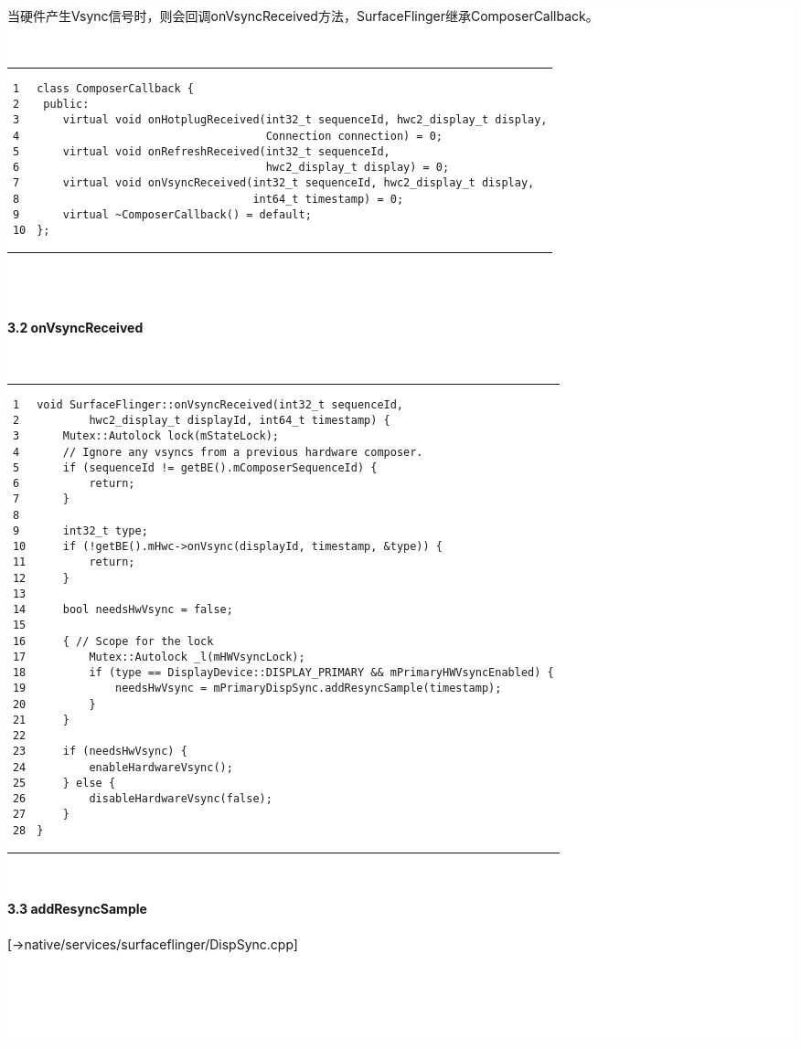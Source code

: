 <p>当硬件产生Vsync信号时，则会回调onVsyncReceived方法，SurfaceFlinger继承ComposerCallback。</p>

<pre><code>
<table><tr><td class="gutter"><pre><span class="line">1</span><br><span class="line">2</span><br><span class="line">3</span><br><span class="line">4</span><br><span class="line">5</span><br><span class="line">6</span><br><span class="line">7</span><br><span class="line">8</span><br><span class="line">9</span><br><span class="line">10</span><br></pre></td><td class="code"><pre><span class="line">class ComposerCallback &#123;</span><br><span class="line"> public:</span><br><span class="line">    virtual void onHotplugReceived(int32_t sequenceId, hwc2_display_t display,</span><br><span class="line">                                   Connection connection) = 0;</span><br><span class="line">    virtual void onRefreshReceived(int32_t sequenceId,</span><br><span class="line">                                   hwc2_display_t display) = 0;</span><br><span class="line">    virtual void onVsyncReceived(int32_t sequenceId, hwc2_display_t display,</span><br><span class="line">                                 int64_t timestamp) = 0;</span><br><span class="line">    virtual ~ComposerCallback() = default;</span><br><span class="line">&#125;;</span><br></pre></td></tr></table>
</code></pre>

<h4 id="3-2-onVsyncReceived"><a href="#3-2-onVsyncReceived" class="headerlink" title="3.2 onVsyncReceived"></a>3.2 onVsyncReceived</h4>
<pre><code>
<table><tr><td class="gutter"><pre><span class="line">1</span><br><span class="line">2</span><br><span class="line">3</span><br><span class="line">4</span><br><span class="line">5</span><br><span class="line">6</span><br><span class="line">7</span><br><span class="line">8</span><br><span class="line">9</span><br><span class="line">10</span><br><span class="line">11</span><br><span class="line">12</span><br><span class="line">13</span><br><span class="line">14</span><br><span class="line">15</span><br><span class="line">16</span><br><span class="line">17</span><br><span class="line">18</span><br><span class="line">19</span><br><span class="line">20</span><br><span class="line">21</span><br><span class="line">22</span><br><span class="line">23</span><br><span class="line">24</span><br><span class="line">25</span><br><span class="line">26</span><br><span class="line">27</span><br><span class="line">28</span><br></pre></td><td class="code"><pre><span class="line">void SurfaceFlinger::onVsyncReceived(int32_t sequenceId,</span><br><span class="line">        hwc2_display_t displayId, int64_t timestamp) &#123;</span><br><span class="line">    Mutex::Autolock lock(mStateLock);</span><br><span class="line">    // Ignore any vsyncs from a previous hardware composer.</span><br><span class="line">    if (sequenceId != getBE().mComposerSequenceId) &#123;</span><br><span class="line">        return;</span><br><span class="line">    &#125;</span><br><span class="line"></span><br><span class="line">    int32_t type;</span><br><span class="line">    if (!getBE().mHwc-&gt;onVsync(displayId, timestamp, &amp;type)) &#123;</span><br><span class="line">        return;</span><br><span class="line">    &#125;</span><br><span class="line"></span><br><span class="line">    bool needsHwVsync = false;</span><br><span class="line"></span><br><span class="line">    &#123; // Scope for the lock</span><br><span class="line">        Mutex::Autolock _l(mHWVsyncLock);</span><br><span class="line">        if (type == DisplayDevice::DISPLAY_PRIMARY &amp;&amp; mPrimaryHWVsyncEnabled) &#123;</span><br><span class="line">            needsHwVsync = mPrimaryDispSync.addResyncSample(timestamp);</span><br><span class="line">        &#125;</span><br><span class="line">    &#125;</span><br><span class="line"></span><br><span class="line">    if (needsHwVsync) &#123;</span><br><span class="line">        enableHardwareVsync();</span><br><span class="line">    &#125; else &#123;</span><br><span class="line">        disableHardwareVsync(false);</span><br><span class="line">    &#125;</span><br><span class="line">&#125;</span><br></pre></td></tr></table>
</code></pre>

<h4 id="3-3-addResyncSample"><a href="#3-3-addResyncSample" class="headerlink" title="3.3 addResyncSample"></a>3.3 addResyncSample</h4><p>[-&gt;native/services/surfaceflinger/DispSync.cpp]</p>

<pre><code>